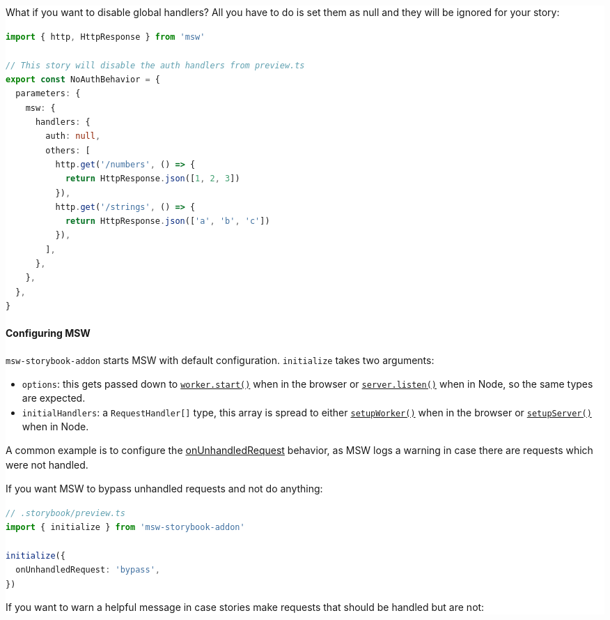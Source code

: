
What if you want to disable global handlers? All you have to do is set them as null and they will be ignored for your story:

```ts
import { http, HttpResponse } from 'msw'

// This story will disable the auth handlers from preview.ts
export const NoAuthBehavior = {
  parameters: {
    msw: {
      handlers: {
        auth: null,
        others: [
          http.get('/numbers', () => {
            return HttpResponse.json([1, 2, 3])
          }),
          http.get('/strings', () => {
            return HttpResponse.json(['a', 'b', 'c'])
          }),
        ],
      },
    },
  },
}
```

#### Configuring MSW

`msw-storybook-addon` starts MSW with default configuration. `initialize` takes two arguments:

- `options`: this gets passed down to [`worker.start()`](https://mswjs.io/docs/api/setup-worker/start) when in the browser or [`server.listen()`](https://mswjs.io/docs/api/setup-server/listen) when in Node, so the same types are expected.
- `initialHandlers`: a `RequestHandler[]` type, this array is spread to either [`setupWorker()`](https://mswjs.io/docs/api/setup-worker) when in the browser or [`setupServer()`](https://mswjs.io/docs/api/setup-server) when in Node.

A common example is to configure the [onUnhandledRequest](https://mswjs.io/docs/api/setup-worker/start#onunhandledrequest) behavior, as MSW logs a warning in case there are requests which were not handled.

If you want MSW to bypass unhandled requests and not do anything:

```ts
// .storybook/preview.ts
import { initialize } from 'msw-storybook-addon'

initialize({
  onUnhandledRequest: 'bypass',
})
```

If you want to warn a helpful message in case stories make requests that should be handled but are not:
